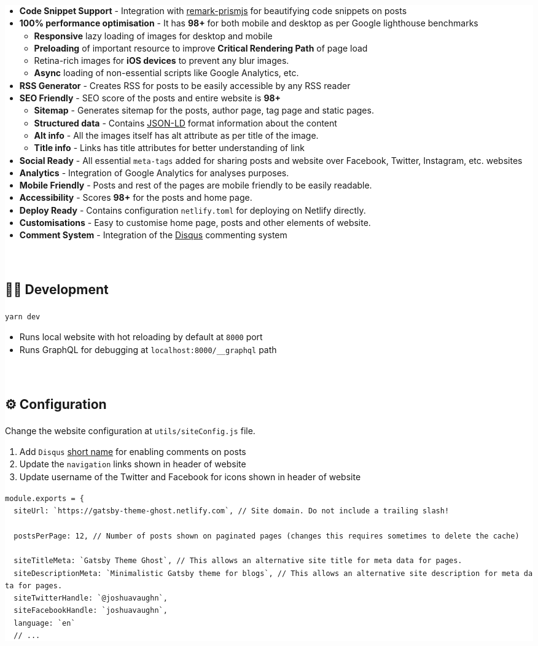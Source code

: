 -   **Code Snippet Support** - Integration with [remark-prismjs](https://www.gatsbyjs.org/packages/gatsby-remark-prismjs/) for beautifying code snippets on posts
-   **100% performance optimisation** - It has **98+** for both mobile and desktop as per Google lighthouse benchmarks
    -   **Responsive** lazy loading of images for desktop and mobile
    -   **Preloading** of important resource to improve **Critical Rendering Path** of page load
    -   Retina-rich images for **iOS devices** to prevent any blur images.
    -   **Async** loading of non-essential scripts like Google Analytics, etc.
-   **RSS Generator** - Creates RSS for posts to be easily accessible by any RSS reader
-   **SEO Friendly** - SEO score of the posts and entire website is **98+**
    -   **Sitemap** - Generates sitemap for the posts, author page, tag page and static pages.
    -   **Structured data** - Contains [JSON-LD](https://developers.google.com/search/docs/guides/intro-structured-data) format information about the content
    -   **Alt info** - All the images itself has alt attribute as per title of the image.
    -   **Title info** - Links has title attributes for better understanding of link
-   **Social Ready** - All essential `meta-tags` added for sharing posts and website over Facebook, Twitter, Instagram, etc. websites
-   **Analytics** - Integration of Google Analytics for analyses purposes.
-   **Mobile Friendly** - Posts and rest of the pages are mobile friendly to be easily readable.
-   **Accessibility** - Scores **98+** for the posts and home page.
-   **Deploy Ready** - Contains configuration `netlify.toml` for deploying on Netlify directly.
-   **Customisations** - Easy to customise home page, posts and other elements of website.
-   **Comment System** - Integration of the [Disqus](https://github.com/disqus/disqus-react) commenting system

<br/>

## 👨‍💻 Development

```shell script
yarn dev
```

-   Runs local website with hot reloading by default at `8000` port
-   Runs GraphQL for debugging at `localhost:8000/__graphql` path

<br/>

## ⚙️ Configuration

Change the website configuration at `utils/siteConfig.js` file.

1. Add `Disqus` [short name](https://help.disqus.com/en/articles/1717111-what-s-a-shortname) for enabling comments on posts
2. Update the `navigation` links shown in header of website
3. Update username of the Twitter and Facebook for icons shown in header of website

```JS
module.exports = {
  siteUrl: `https://gatsby-theme-ghost.netlify.com`, // Site domain. Do not include a trailing slash!

  postsPerPage: 12, // Number of posts shown on paginated pages (changes this requires sometimes to delete the cache)

  siteTitleMeta: `Gatsby Theme Ghost`, // This allows an alternative site title for meta data for pages.
  siteDescriptionMeta: `Minimalistic Gatsby theme for blogs`, // This allows an alternative site description for meta data for pages.
  siteTwitterHandle: `@joshuavaughn`,
  siteFacebookHandle: `joshuavaughn`,
  language: `en`
  // ...
```
